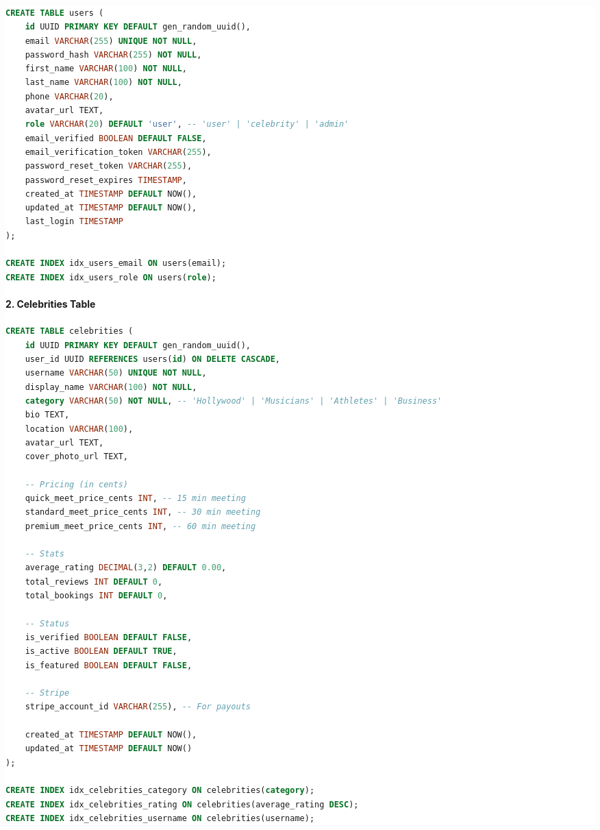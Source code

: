 ```sql
CREATE TABLE users (
    id UUID PRIMARY KEY DEFAULT gen_random_uuid(),
    email VARCHAR(255) UNIQUE NOT NULL,
    password_hash VARCHAR(255) NOT NULL,
    first_name VARCHAR(100) NOT NULL,
    last_name VARCHAR(100) NOT NULL,
    phone VARCHAR(20),
    avatar_url TEXT,
    role VARCHAR(20) DEFAULT 'user', -- 'user' | 'celebrity' | 'admin'
    email_verified BOOLEAN DEFAULT FALSE,
    email_verification_token VARCHAR(255),
    password_reset_token VARCHAR(255),
    password_reset_expires TIMESTAMP,
    created_at TIMESTAMP DEFAULT NOW(),
    updated_at TIMESTAMP DEFAULT NOW(),
    last_login TIMESTAMP
);

CREATE INDEX idx_users_email ON users(email);
CREATE INDEX idx_users_role ON users(role);
```

#### 2. Celebrities Table

```sql
CREATE TABLE celebrities (
    id UUID PRIMARY KEY DEFAULT gen_random_uuid(),
    user_id UUID REFERENCES users(id) ON DELETE CASCADE,
    username VARCHAR(50) UNIQUE NOT NULL,
    display_name VARCHAR(100) NOT NULL,
    category VARCHAR(50) NOT NULL, -- 'Hollywood' | 'Musicians' | 'Athletes' | 'Business'
    bio TEXT,
    location VARCHAR(100),
    avatar_url TEXT,
    cover_photo_url TEXT,

    -- Pricing (in cents)
    quick_meet_price_cents INT, -- 15 min meeting
    standard_meet_price_cents INT, -- 30 min meeting
    premium_meet_price_cents INT, -- 60 min meeting

    -- Stats
    average_rating DECIMAL(3,2) DEFAULT 0.00,
    total_reviews INT DEFAULT 0,
    total_bookings INT DEFAULT 0,

    -- Status
    is_verified BOOLEAN DEFAULT FALSE,
    is_active BOOLEAN DEFAULT TRUE,
    is_featured BOOLEAN DEFAULT FALSE,

    -- Stripe
    stripe_account_id VARCHAR(255), -- For payouts

    created_at TIMESTAMP DEFAULT NOW(),
    updated_at TIMESTAMP DEFAULT NOW()
);

CREATE INDEX idx_celebrities_category ON celebrities(category);
CREATE INDEX idx_celebrities_rating ON celebrities(average_rating DESC);
CREATE INDEX idx_celebrities_username ON celebrities(username);
```
